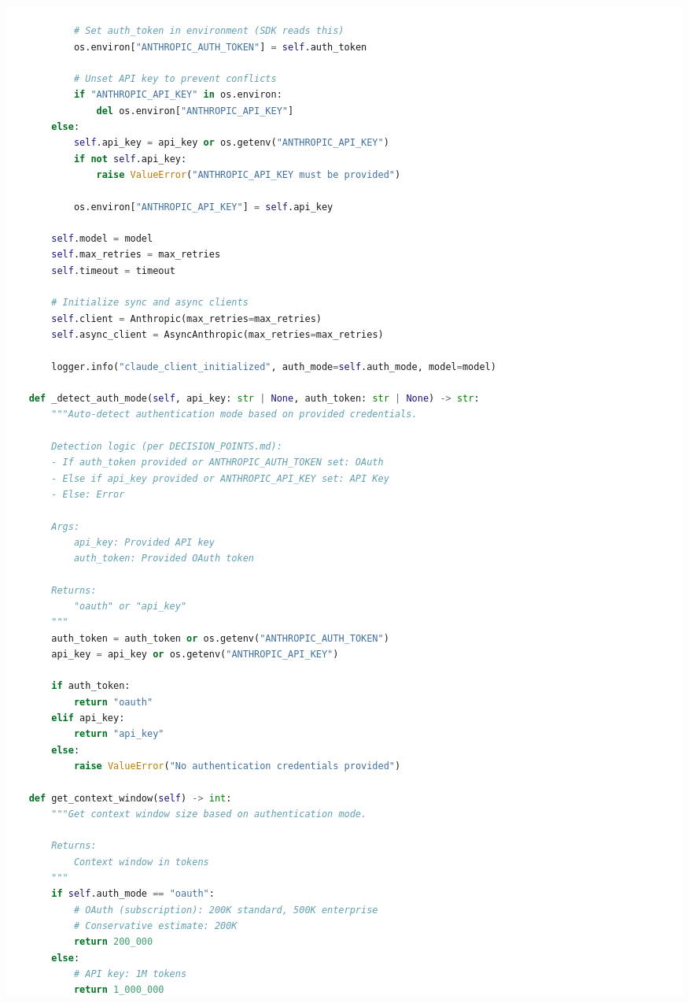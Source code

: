 ```python

            # Set auth_token in environment (SDK reads this)
            os.environ["ANTHROPIC_AUTH_TOKEN"] = self.auth_token

            # Unset API key to prevent conflicts
            if "ANTHROPIC_API_KEY" in os.environ:
                del os.environ["ANTHROPIC_API_KEY"]
        else:
            self.api_key = api_key or os.getenv("ANTHROPIC_API_KEY")
            if not self.api_key:
                raise ValueError("ANTHROPIC_API_KEY must be provided")

            os.environ["ANTHROPIC_API_KEY"] = self.api_key

        self.model = model
        self.max_retries = max_retries
        self.timeout = timeout

        # Initialize sync and async clients
        self.client = Anthropic(max_retries=max_retries)
        self.async_client = AsyncAnthropic(max_retries=max_retries)

        logger.info("claude_client_initialized", auth_mode=self.auth_mode, model=model)

    def _detect_auth_mode(self, api_key: str | None, auth_token: str | None) -> str:
        """Auto-detect authentication mode based on provided credentials.

        Detection logic (per DECISION_POINTS.md):
        - If auth_token provided or ANTHROPIC_AUTH_TOKEN set: OAuth
        - Else if api_key provided or ANTHROPIC_API_KEY set: API Key
        - Else: Error

        Args:
            api_key: Provided API key
            auth_token: Provided OAuth token

        Returns:
            "oauth" or "api_key"
        """
        auth_token = auth_token or os.getenv("ANTHROPIC_AUTH_TOKEN")
        api_key = api_key or os.getenv("ANTHROPIC_API_KEY")

        if auth_token:
            return "oauth"
        elif api_key:
            return "api_key"
        else:
            raise ValueError("No authentication credentials provided")

    def get_context_window(self) -> int:
        """Get context window size based on authentication mode.

        Returns:
            Context window in tokens
        """
        if self.auth_mode == "oauth":
            # OAuth (subscription): 200K standard, 500K enterprise
            # Conservative estimate: 200K
            return 200_000
        else:
            # API key: 1M tokens
            return 1_000_000

```